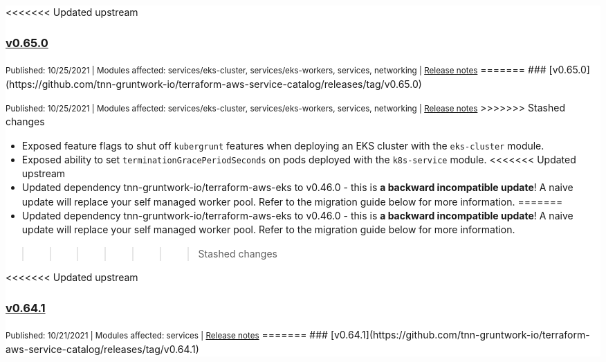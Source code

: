 
<<<<<<< Updated upstream
### [v0.65.0](https://github.com/tnn-gruntwork-io/terraform-aws-service-catalog/releases/tag/v0.65.0)

<p style={{marginTop: "-20px", marginBottom: "10px"}}>
  <small>Published: 10/25/2021 | Modules affected: services/eks-cluster, services/eks-workers, services, networking | <a href="https://github.com/tnn-gruntwork-io/terraform-aws-service-catalog/releases/tag/v0.65.0">Release notes</a></small>
=======
### [v0.65.0](https://github.com/tnn-gruntwork-io/terraform-aws-service-catalog/releases/tag/v0.65.0)

<p style={{marginTop: "-20px", marginBottom: "10px"}}>
  <small>Published: 10/25/2021 | Modules affected: services/eks-cluster, services/eks-workers, services, networking | <a href="https://github.com/tnn-gruntwork-io/terraform-aws-service-catalog/releases/tag/v0.65.0">Release notes</a></small>
>>>>>>> Stashed changes
</p>

<div style={{"overflow":"hidden","textOverflow":"ellipsis","display":"-webkit-box","WebkitLineClamp":10,"lineClamp":10,"WebkitBoxOrient":"vertical"}}>

  

- Exposed feature flags to shut off `kubergrunt` features when deploying an EKS cluster with the `eks-cluster` module.
- Exposed ability to set `terminationGracePeriodSeconds` on pods deployed with the `k8s-service` module.
<<<<<<< Updated upstream
- Updated dependency tnn-gruntwork-io/terraform-aws-eks to v0.46.0 - this is **a backward incompatible update**! A naive update will replace your self managed worker pool. Refer to the migration guide below for more information.
=======
- Updated dependency tnn-gruntwork-io/terraform-aws-eks to v0.46.0 - this is **a backward incompatible update**! A naive update will replace your self managed worker pool. Refer to the migration guide below for more information.
>>>>>>> Stashed changes


</div>


<<<<<<< Updated upstream
### [v0.64.1](https://github.com/tnn-gruntwork-io/terraform-aws-service-catalog/releases/tag/v0.64.1)

<p style={{marginTop: "-20px", marginBottom: "10px"}}>
  <small>Published: 10/21/2021 | Modules affected: services | <a href="https://github.com/tnn-gruntwork-io/terraform-aws-service-catalog/releases/tag/v0.64.1">Release notes</a></small>
=======
### [v0.64.1](https://github.com/tnn-gruntwork-io/terraform-aws-service-catalog/releases/tag/v0.64.1)
